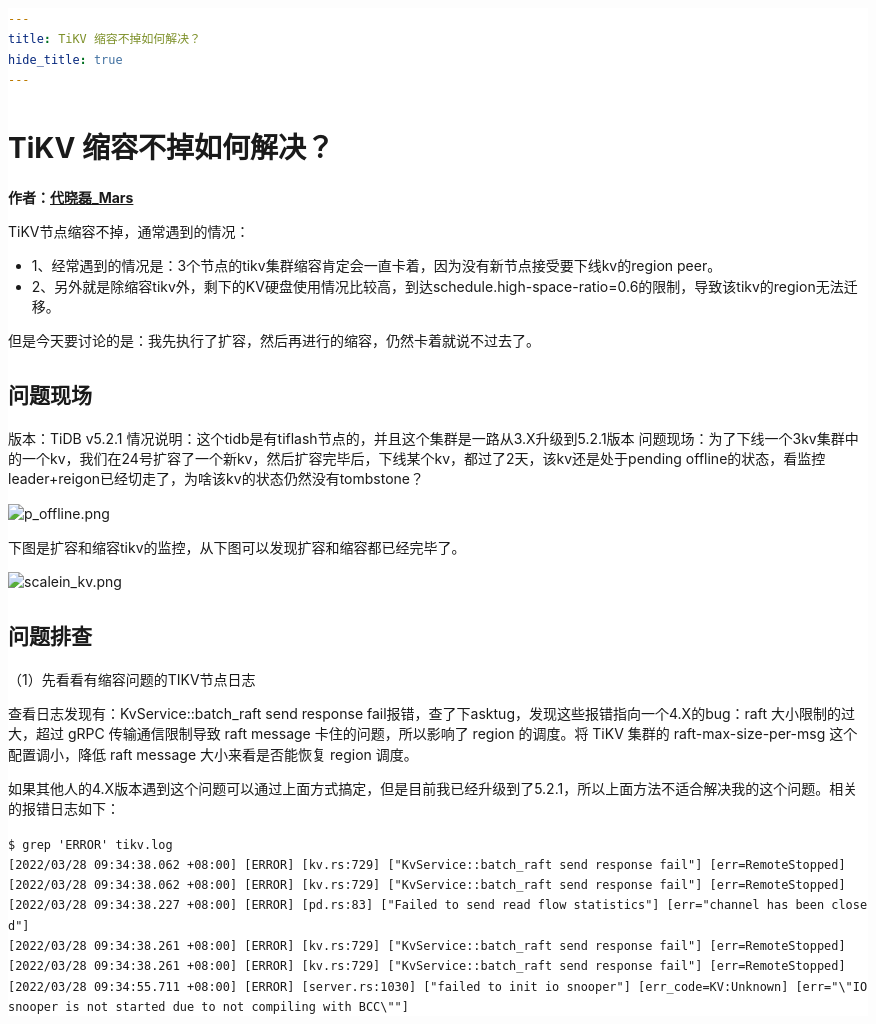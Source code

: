 ```yaml
---
title: TiKV 缩容不掉如何解决？
hide_title: true
---
```


# TiKV 缩容不掉如何解决？

**作者：[代晓磊_Mars](https://tidb.net/u/%E4%BB%A3%E6%99%93%E7%A3%8A_Mars/answer)**


TiKV节点缩容不掉，通常遇到的情况：

- 1、经常遇到的情况是：3个节点的tikv集群缩容肯定会一直卡着，因为没有新节点接受要下线kv的region peer。
- 2、另外就是除缩容tikv外，剩下的KV硬盘使用情况比较高，到达schedule.high-space-ratio=0.6的限制，导致该tikv的region无法迁移。

但是今天要讨论的是：我先执行了扩容，然后再进行的缩容，仍然卡着就说不过去了。

## 问题现场

版本：TiDB v5.2.1 情况说明：这个tidb是有tiflash节点的，并且这个集群是一路从3.X升级到5.2.1版本 问题现场：为了下线一个3kv集群中的一个kv，我们在24号扩容了一个新kv，然后扩容完毕后，下线某个kv，都过了2天，该kv还是处于pending offline的状态，看监控leader+reigon已经切走了，为啥该kv的状态仍然没有tombstone？

![p_offline.png](https://tidb-blog.oss-cn-beijing.aliyuncs.com/media/p_offline-1650348378850.png)

下图是扩容和缩容tikv的监控，从下图可以发现扩容和缩容都已经完毕了。 

![scalein_kv.png](https://tidb-blog.oss-cn-beijing.aliyuncs.com/media/scalein_kv-1650348390347.png)

## 问题排查

（1）先看看有缩容问题的TIKV节点日志

查看日志发现有：KvService::batch_raft send response fail报错，查了下asktug，发现这些报错指向一个4.X的bug：raft 大小限制的过大，超过 gRPC 传输通信限制导致 raft message 卡住的问题，所以影响了 region 的调度。将 TiKV 集群的 raft-max-size-per-msg 这个配置调小，降低 raft message 大小来看是否能恢复 region 调度。

如果其他人的4.X版本遇到这个问题可以通过上面方式搞定，但是目前我已经升级到了5.2.1，所以上面方法不适合解决我的这个问题。相关的报错日志如下：

```
$ grep 'ERROR' tikv.log
[2022/03/28 09:34:38.062 +08:00] [ERROR] [kv.rs:729] ["KvService::batch_raft send response fail"] [err=RemoteStopped]
[2022/03/28 09:34:38.062 +08:00] [ERROR] [kv.rs:729] ["KvService::batch_raft send response fail"] [err=RemoteStopped]
[2022/03/28 09:34:38.227 +08:00] [ERROR] [pd.rs:83] ["Failed to send read flow statistics"] [err="channel has been closed"]
[2022/03/28 09:34:38.261 +08:00] [ERROR] [kv.rs:729] ["KvService::batch_raft send response fail"] [err=RemoteStopped]
[2022/03/28 09:34:38.261 +08:00] [ERROR] [kv.rs:729] ["KvService::batch_raft send response fail"] [err=RemoteStopped]
[2022/03/28 09:34:55.711 +08:00] [ERROR] [server.rs:1030] ["failed to init io snooper"] [err_code=KV:Unknown] [err="\"IO snooper is not started due to not compiling with BCC\""]
```
